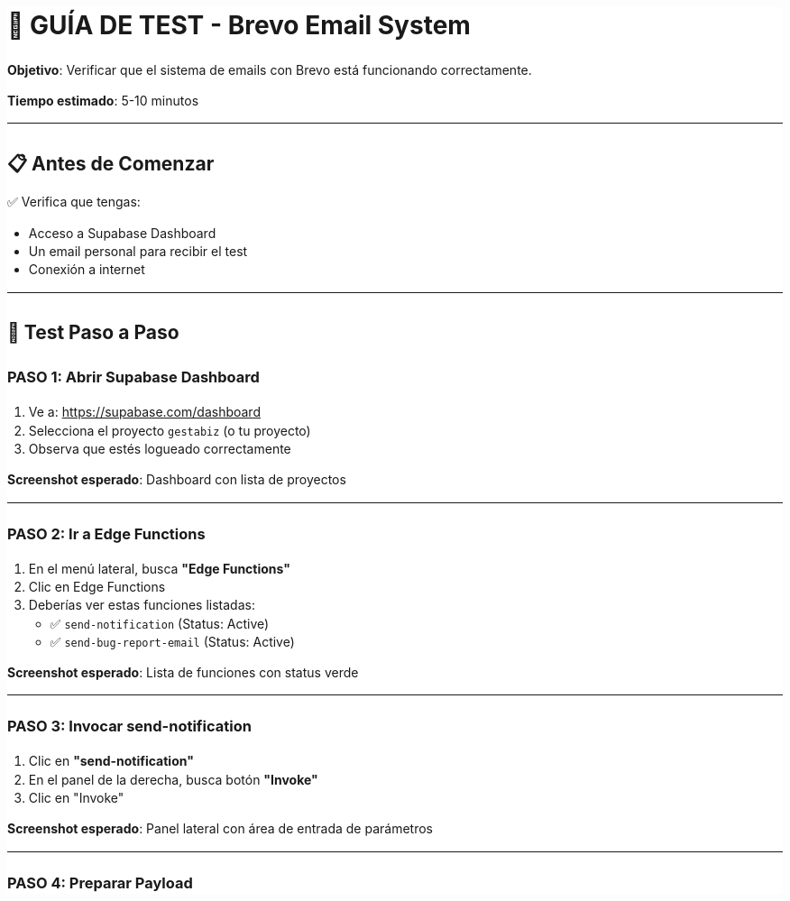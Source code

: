 # 🧪 GUÍA DE TEST - Brevo Email System

**Objetivo**: Verificar que el sistema de emails con Brevo está funcionando correctamente.

**Tiempo estimado**: 5-10 minutos

---

## 📋 Antes de Comenzar

✅ Verifica que tengas:
- Acceso a Supabase Dashboard
- Un email personal para recibir el test
- Conexión a internet

---

## 🧪 Test Paso a Paso

### PASO 1: Abrir Supabase Dashboard

1. Ve a: https://supabase.com/dashboard
2. Selecciona el proyecto `gestabiz` (o tu proyecto)
3. Observa que estés logueado correctamente

**Screenshot esperado**: Dashboard con lista de proyectos

---

### PASO 2: Ir a Edge Functions

1. En el menú lateral, busca **"Edge Functions"**
2. Clic en Edge Functions
3. Deberías ver estas funciones listadas:
   - ✅ `send-notification` (Status: Active)
   - ✅ `send-bug-report-email` (Status: Active)

**Screenshot esperado**: Lista de funciones con status verde

---

### PASO 3: Invocar send-notification

1. Clic en **"send-notification"**
2. En el panel de la derecha, busca botón **"Invoke"**
3. Clic en "Invoke"

**Screenshot esperado**: Panel lateral con área de entrada de parámetros

---

### PASO 4: Preparar Payload
